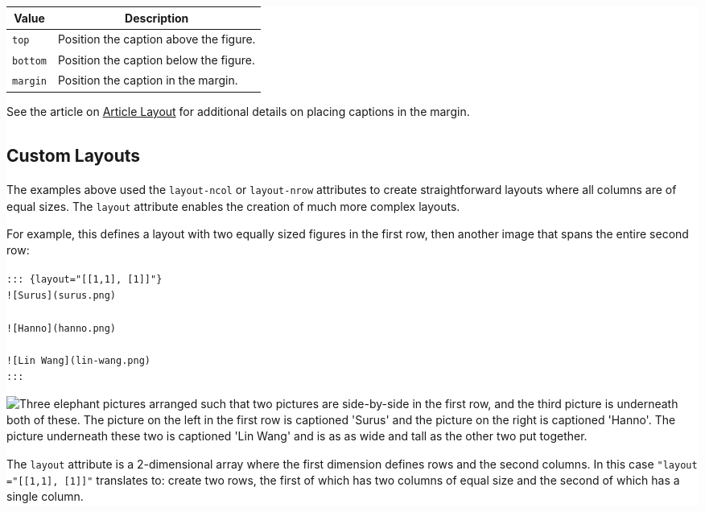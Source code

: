 <table class="table">
<thead>
<tr class="header header">
<th>Value</th>
<th>Description</th>
</tr>
</thead>
<tbody>
<tr class="odd odd">
<td><code>top</code></td>
<td>Position the caption above the figure.</td>
</tr>
<tr class="even even">
<td><code>bottom</code></td>
<td>Position the caption below the figure.</td>
</tr>
<tr class="odd odd">
<td><code>margin</code></td>
<td>Position the caption in the margin.</td>
</tr>
</tbody>
</table>

See the article on [Article
Layout](../../docs/authoring/article-layout.html#margin-captions) for
additional details on placing captions in the margin.

## Custom Layouts

The examples above used the `layout-ncol` or `layout-nrow` attributes to
create straightforward layouts where all columns are of equal sizes. The
`layout` attribute enables the creation of much more complex layouts.

For example, this defines a layout with two equally sized figures in the
first row, then another image that spans the entire second row:

    ::: {layout="[[1,1], [1]]"}
    ![Surus](surus.png)

    ![Hanno](hanno.png)

    ![Lin Wang](lin-wang.png)
    :::

<img src="images/layout-attrib.png" class="img-fluid"
alt="Three elephant pictures arranged such that two pictures are side-by-side in the first row, and the third picture is underneath both of these. The picture on the left in the first row is captioned &#39;Surus&#39; and the picture on the right is captioned &#39;Hanno&#39;. The picture underneath these two is captioned &#39;Lin Wang&#39; and is as as wide and tall as the other two put together." />

The `layout` attribute is a 2-dimensional array where the first
dimension defines rows and the second columns. In this case
`"layout="[[1,1], [1]]"` translates to: create two rows, the first of
which has two columns of equal size and the second of which has a single
column.
